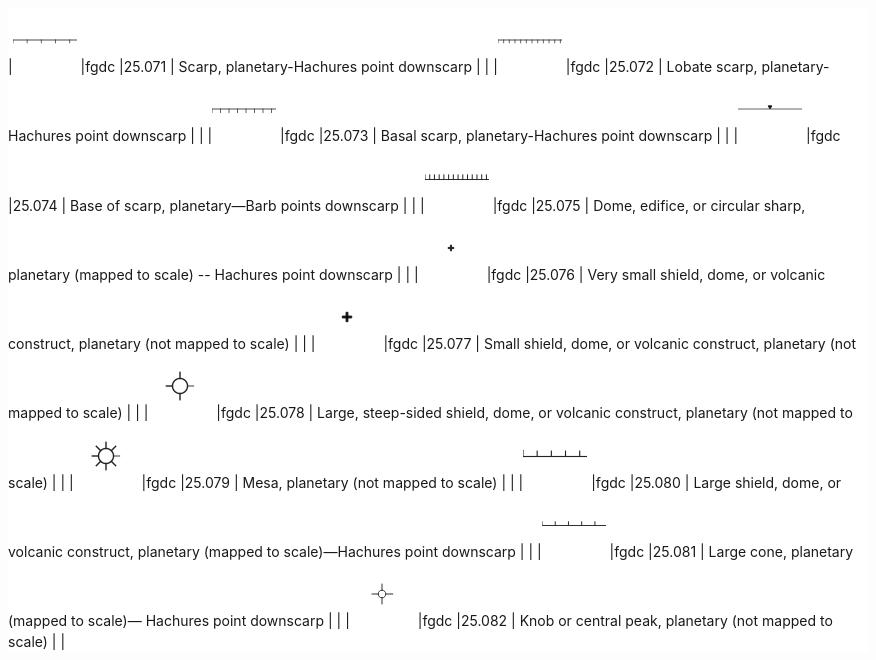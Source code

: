 |![](docs/images/library/fgdc/25.071.png)  |fgdc     |25.071                     | Scarp, planetary-Hachures point downscarp                                                                                         |     |
|![](docs/images/library/fgdc/25.072.png)  |fgdc     |25.072                     | Lobate scarp, planetary-Hachures point downscarp                                                                                  |     |
|![](docs/images/library/fgdc/25.073.png)  |fgdc     |25.073                     | Basal scarp, planetary-Hachures point downscarp                                                                                   |     |
|![](docs/images/library/fgdc/25.074.png)  |fgdc     |25.074                     | Base of scarp, planetary—Barb points downscarp                                                                                    |     |
|![](docs/images/library/fgdc/25.075.png)  |fgdc     |25.075                     | Dome, edifice, or circular sharp, planetary (mapped to scale) -- Hachures point downscarp                                         |     |
|![](docs/images/library/fgdc/25.076.png)  |fgdc     |25.076                     | Very small shield, dome, or volcanic construct, planetary (not mapped to scale)                                                   |     |
|![](docs/images/library/fgdc/25.077.png)  |fgdc     |25.077                     | Small shield, dome, or volcanic construct, planetary (not mapped to scale)                                                        |     |
|![](docs/images/library/fgdc/25.078.png)  |fgdc     |25.078                     | Large, steep-sided shield, dome, or volcanic construct, planetary (not mapped to scale)                                           |     |
|![](docs/images/library/fgdc/25.079.png)  |fgdc     |25.079                     | Mesa, planetary (not mapped to scale)                                                                                             |     |
|![](docs/images/library/fgdc/25.080.png)  |fgdc     |25.080                     | Large shield, dome, or volcanic construct, planetary (mapped to scale)—Hachures point downscarp                                   |     |
|![](docs/images/library/fgdc/25.081.png)  |fgdc     |25.081                     | Large cone, planetary (mapped to scale)— Hachures point downscarp                                                                 |     |
|![](docs/images/library/fgdc/25.082.png)  |fgdc     |25.082                     | Knob or central peak, planetary (not mapped to scale)                                                                             |     |